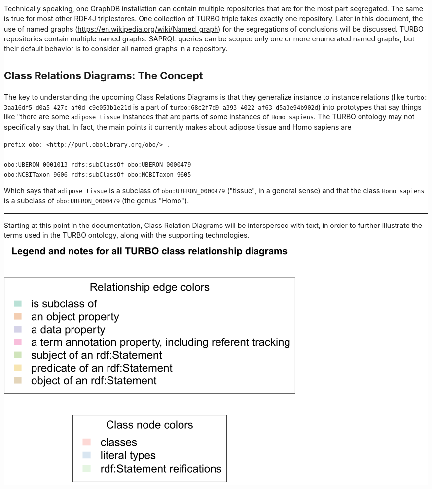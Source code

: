 Technically speaking, one GraphDB installation can contain multiple repositories that are for the most part segregated.  The same is true for most other RDF4J triplestores.  One collection of TURBO triple takes exactly one repository.  Later in this document, the use of named graphs (https://en.wikipedia.org/wiki/Named_graph) for the segregations of conclusions will be discussed.  TURBO repositories contain multiple named graphs.  SAPRQL queries can be scoped only one or more enumerated named graphs, but their default behavior is to consider all named graphs in a repository.


## <a id="clrd_concept">Class Relations Diagrams: The Concept </a>

The key to understanding the upcoming Class Relations Diagrams is that they generalize instance to instance relations (like `turbo:3aa16df5-d0a5-427c-af0d-c9e053b1e21d` is a part of `turbo:68c2f7d9-a393-4022-af63-d5a3e94b902d`) into prototypes that say things like "there are some `adipose tissue` instances that are parts of some instances of `Homo sapiens`.  The TURBO ontology may not specifically say that.  In fact, the main points it currently makes about adipose tissue and Homo sapiens are

    prefix obo: <http://purl.obolibrary.org/obo/> .

    obo:UBERON_0001013 rdfs:subClassOf obo:UBERON_0000479
    obo:NCBITaxon_9606 rdfs:subClassOf obo:NCBITaxon_9605

Which says that `adipose tissue` is a subclass of `obo:UBERON_0000479` ("tissue", in a general sense) and that the class `Homo sapiens` is a subclass of `obo:UBERON_0000479` (the genus "Homo"). 

----

Starting at this point in the documentation, Class Relation Diagrams will be interspersed with text, in order to further illustrate the terms used in the TURBO ontology, along with the supporting technologies.

[![class relations diagram legend](images/i2i2c2c_legend.png)](images/i2i2c2c_legend.png)
